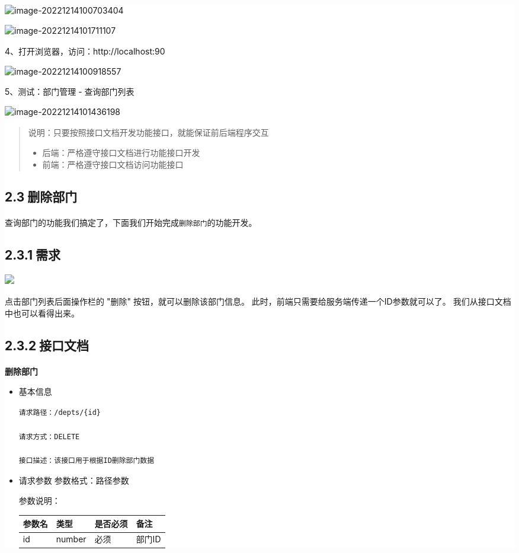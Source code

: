 ![image-20221214100703404](https://cdn.jsdelivr.net/npm/zui-xin-ban-java-web-kai-fa-jiao-cheng@1.0.2/assets2/image-20221214100703404.png) 

![image-20221214101711107](https://cdn.jsdelivr.net/npm/zui-xin-ban-java-web-kai-fa-jiao-cheng@1.0.2/assets2/image-20221214101711107.png)



4、打开浏览器，访问：http://localhost:90

![image-20221214100918557](https://cdn.jsdelivr.net/npm/zui-xin-ban-java-web-kai-fa-jiao-cheng@1.0.2/assets2/image-20221214100918557.png)



5、测试：部门管理 - 查询部门列表

![image-20221214101436198](https://cdn.jsdelivr.net/npm/zui-xin-ban-java-web-kai-fa-jiao-cheng@1.0.2/assets2/image-20221214101436198.png)

> 说明：只要按照接口文档开发功能接口，就能保证前后端程序交互
>
> - 后端：严格遵守接口文档进行功能接口开发
> - 前端：严格遵守接口文档访问功能接口







## 2.3 删除部门

查询部门的功能我们搞定了，下面我们开始完成`删除部门`的功能开发。

## 2.3.1 需求

![](https://cdn.jsdelivr.net/npm/zui-xin-ban-java-web-kai-fa-jiao-cheng@1.0.2/assets2/image-20220904132440220.png)

点击部门列表后面操作栏的 "删除" 按钮，就可以删除该部门信息。 此时，前端只需要给服务端传递一个ID参数就可以了。 我们从接口文档中也可以看得出来。



## 2.3.2 接口文档

**删除部门**

- 基本信息

  ~~~
  请求路径：/depts/{id}
  
  请求方式：DELETE
  
  接口描述：该接口用于根据ID删除部门数据
  ~~~

- 请求参数
  参数格式：路径参数

  参数说明：

  | 参数名 | 类型   | 是否必须 | 备注   |
  | ------ | ------ | -------- | ------ |
  | id     | number | 必须     | 部门ID |
